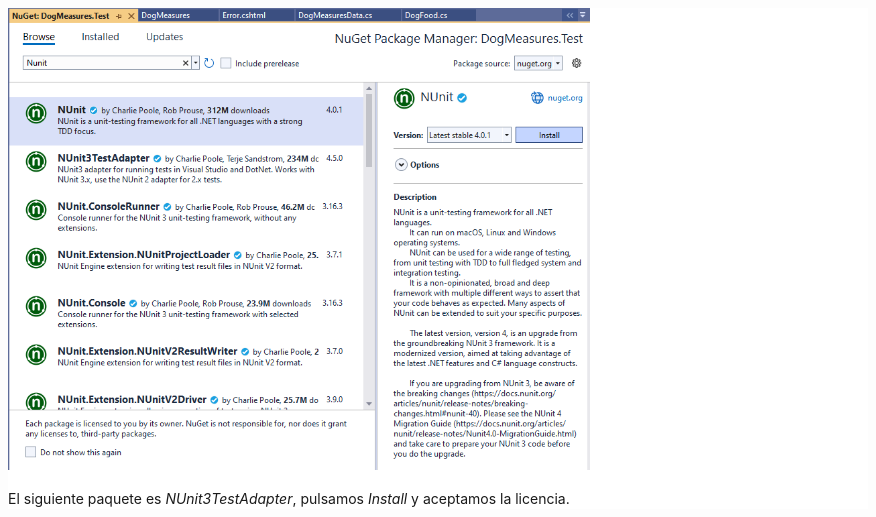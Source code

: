 <img src="./content/package-nunit.png" style="zoom:67%" alt="Instalamos el paquete NUnit">

El siguiente paquete es _NUnit3TestAdapter_, pulsamos _Install_ y aceptamos la licencia.
